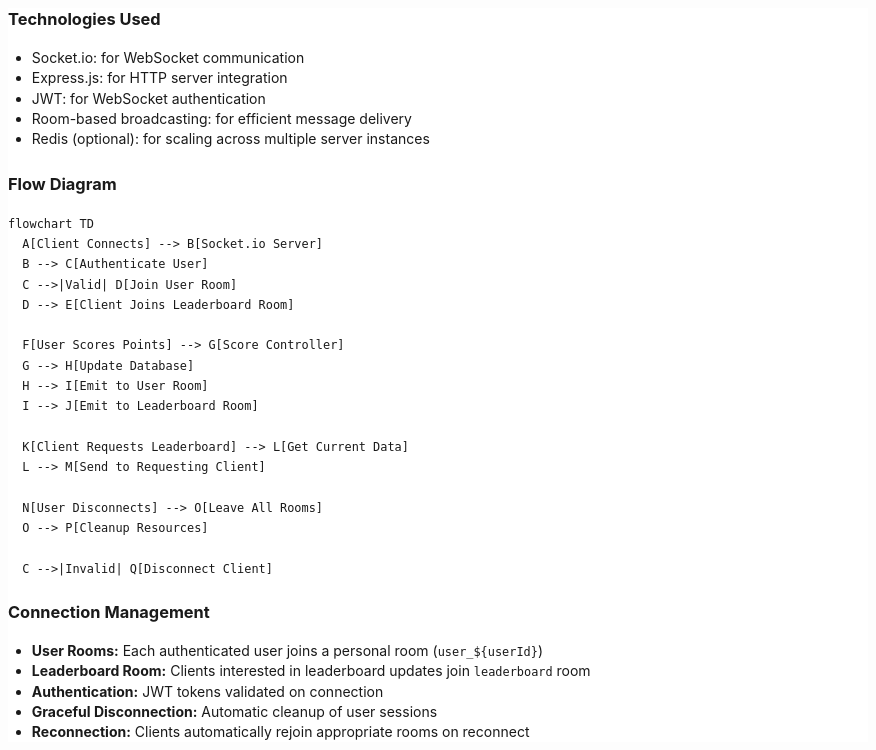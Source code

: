 ### Technologies Used

- Socket.io: for WebSocket communication
- Express.js: for HTTP server integration
- JWT: for WebSocket authentication
- Room-based broadcasting: for efficient message delivery
- Redis (optional): for scaling across multiple server instances

### Flow Diagram

```mermaid
flowchart TD
  A[Client Connects] --> B[Socket.io Server]
  B --> C[Authenticate User]
  C -->|Valid| D[Join User Room]
  D --> E[Client Joins Leaderboard Room]
  
  F[User Scores Points] --> G[Score Controller]
  G --> H[Update Database]
  H --> I[Emit to User Room]
  I --> J[Emit to Leaderboard Room]
  
  K[Client Requests Leaderboard] --> L[Get Current Data]
  L --> M[Send to Requesting Client]
  
  N[User Disconnects] --> O[Leave All Rooms]
  O --> P[Cleanup Resources]
  
  C -->|Invalid| Q[Disconnect Client]
```

### Connection Management

- **User Rooms:** Each authenticated user joins a personal room (`user_${userId}`)
- **Leaderboard Room:** Clients interested in leaderboard updates join `leaderboard` room
- **Authentication:** JWT tokens validated on connection
- **Graceful Disconnection:** Automatic cleanup of user sessions
- **Reconnection:** Clients automatically rejoin appropriate rooms on reconnect
  